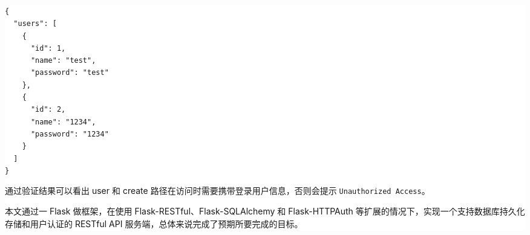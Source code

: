```shell
{
  "users": [
    {
      "id": 1,
      "name": "test",
      "password": "test"
    },
    {
      "id": 2,
      "name": "1234",
      "password": "1234"
    }
  ]
}
```
通过验证结果可以看出 user 和 create 路径在访问时需要携带登录用户信息，否则会提示 ```Unauthorized Access```。

本文通过一 Flask 做框架，在使用 Flask-RESTful、Flask-SQLAlchemy 和 Flask-HTTPAuth 等扩展的情况下，实现一个支持数据库持久化存储和用户认证的 RESTful API 服务端，总体来说完成了预期所要完成的目标。
